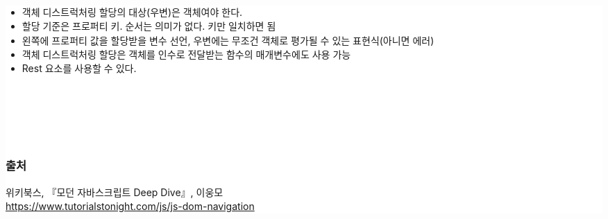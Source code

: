 - 객체 디스트럭처링 할당의 대상(우변)은 객체여야 한다.  
- 할당 기준은 프로퍼티 키. 순서는 의미가 없다. 키만 일치하면 됨
- 왼쪽에 프로퍼티 값을 할당받을 변수 선언, 우변에는 무조건 객체로 평가될 수 있는 표현식(아니면 에러)
- 객체 디스트럭처링 할당은 객체를 인수로 전달받는 함수의 매개변수에도 사용 가능
- Rest 요소를 사용할 수 있다.








<br>
<br>
<br>
<br>

### 출처

위키북스, 『모던 자바스크립트 Deep Dive』, 이웅모  
https://www.tutorialstonight.com/js/js-dom-navigation  

[jekyll-docs]: https://jekyllrb.com/docs/home
[jekyll-gh]: https://github.com/jekyll/jekyll
[jekyll-talk]: https://talk.jekyllrb.com/
